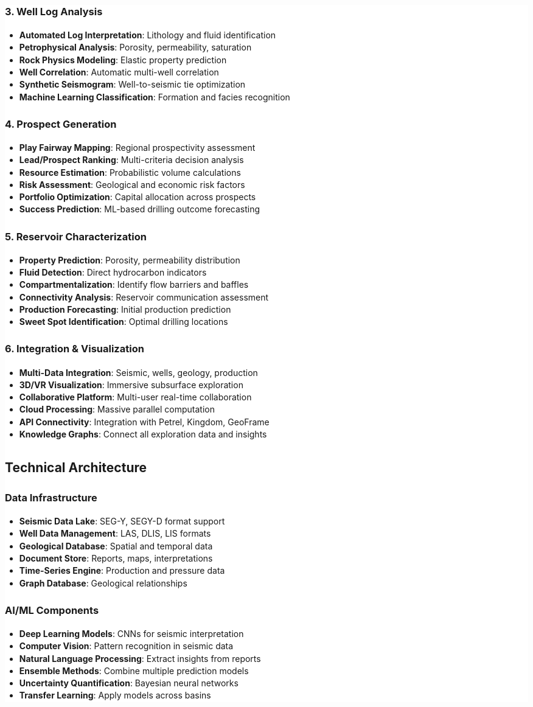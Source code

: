 ### 3. Well Log Analysis
- **Automated Log Interpretation**: Lithology and fluid identification
- **Petrophysical Analysis**: Porosity, permeability, saturation
- **Rock Physics Modeling**: Elastic property prediction
- **Well Correlation**: Automatic multi-well correlation
- **Synthetic Seismogram**: Well-to-seismic tie optimization
- **Machine Learning Classification**: Formation and facies recognition

### 4. Prospect Generation
- **Play Fairway Mapping**: Regional prospectivity assessment
- **Lead/Prospect Ranking**: Multi-criteria decision analysis
- **Resource Estimation**: Probabilistic volume calculations
- **Risk Assessment**: Geological and economic risk factors
- **Portfolio Optimization**: Capital allocation across prospects
- **Success Prediction**: ML-based drilling outcome forecasting

### 5. Reservoir Characterization
- **Property Prediction**: Porosity, permeability distribution
- **Fluid Detection**: Direct hydrocarbon indicators
- **Compartmentalization**: Identify flow barriers and baffles
- **Connectivity Analysis**: Reservoir communication assessment
- **Production Forecasting**: Initial production prediction
- **Sweet Spot Identification**: Optimal drilling locations

### 6. Integration & Visualization
- **Multi-Data Integration**: Seismic, wells, geology, production
- **3D/VR Visualization**: Immersive subsurface exploration
- **Collaborative Platform**: Multi-user real-time collaboration
- **Cloud Processing**: Massive parallel computation
- **API Connectivity**: Integration with Petrel, Kingdom, GeoFrame
- **Knowledge Graphs**: Connect all exploration data and insights

## Technical Architecture

### Data Infrastructure
- **Seismic Data Lake**: SEG-Y, SEGY-D format support
- **Well Data Management**: LAS, DLIS, LIS formats
- **Geological Database**: Spatial and temporal data
- **Document Store**: Reports, maps, interpretations
- **Time-Series Engine**: Production and pressure data
- **Graph Database**: Geological relationships

### AI/ML Components
- **Deep Learning Models**: CNNs for seismic interpretation
- **Computer Vision**: Pattern recognition in seismic data
- **Natural Language Processing**: Extract insights from reports
- **Ensemble Methods**: Combine multiple prediction models
- **Uncertainty Quantification**: Bayesian neural networks
- **Transfer Learning**: Apply models across basins
